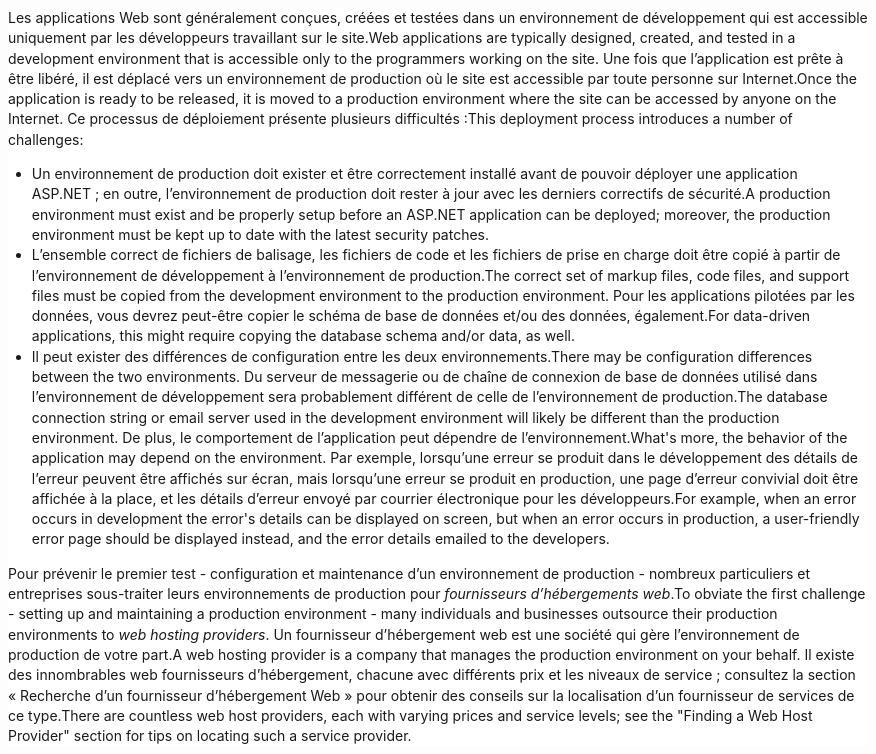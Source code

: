 <span data-ttu-id="6434a-109">Les applications Web sont généralement conçues, créées et testées dans un environnement de développement qui est accessible uniquement par les développeurs travaillant sur le site.</span><span class="sxs-lookup"><span data-stu-id="6434a-109">Web applications are typically designed, created, and tested in a development environment that is accessible only to the programmers working on the site.</span></span> <span data-ttu-id="6434a-110">Une fois que l’application est prête à être libéré, il est déplacé vers un environnement de production où le site est accessible par toute personne sur Internet.</span><span class="sxs-lookup"><span data-stu-id="6434a-110">Once the application is ready to be released, it is moved to a production environment where the site can be accessed by anyone on the Internet.</span></span> <span data-ttu-id="6434a-111">Ce processus de déploiement présente plusieurs difficultés :</span><span class="sxs-lookup"><span data-stu-id="6434a-111">This deployment process introduces a number of challenges:</span></span>

- <span data-ttu-id="6434a-112">Un environnement de production doit exister et être correctement installé avant de pouvoir déployer une application ASP.NET ; en outre, l’environnement de production doit rester à jour avec les derniers correctifs de sécurité.</span><span class="sxs-lookup"><span data-stu-id="6434a-112">A production environment must exist and be properly setup before an ASP.NET application can be deployed; moreover, the production environment must be kept up to date with the latest security patches.</span></span>
- <span data-ttu-id="6434a-113">L’ensemble correct de fichiers de balisage, les fichiers de code et les fichiers de prise en charge doit être copié à partir de l’environnement de développement à l’environnement de production.</span><span class="sxs-lookup"><span data-stu-id="6434a-113">The correct set of markup files, code files, and support files must be copied from the development environment to the production environment.</span></span> <span data-ttu-id="6434a-114">Pour les applications pilotées par les données, vous devrez peut-être copier le schéma de base de données et/ou des données, également.</span><span class="sxs-lookup"><span data-stu-id="6434a-114">For data-driven applications, this might require copying the database schema and/or data, as well.</span></span>
- <span data-ttu-id="6434a-115">Il peut exister des différences de configuration entre les deux environnements.</span><span class="sxs-lookup"><span data-stu-id="6434a-115">There may be configuration differences between the two environments.</span></span> <span data-ttu-id="6434a-116">Du serveur de messagerie ou de chaîne de connexion de base de données utilisé dans l’environnement de développement sera probablement différent de celle de l’environnement de production.</span><span class="sxs-lookup"><span data-stu-id="6434a-116">The database connection string or email server used in the development environment will likely be different than the production environment.</span></span> <span data-ttu-id="6434a-117">De plus, le comportement de l’application peut dépendre de l’environnement.</span><span class="sxs-lookup"><span data-stu-id="6434a-117">What's more, the behavior of the application may depend on the environment.</span></span> <span data-ttu-id="6434a-118">Par exemple, lorsqu’une erreur se produit dans le développement des détails de l’erreur peuvent être affichés sur écran, mais lorsqu’une erreur se produit en production, une page d’erreur convivial doit être affichée à la place, et les détails d’erreur envoyé par courrier électronique pour les développeurs.</span><span class="sxs-lookup"><span data-stu-id="6434a-118">For example, when an error occurs in development the error's details can be displayed on screen, but when an error occurs in production, a user-friendly error page should be displayed instead, and the error details emailed to the developers.</span></span>

<span data-ttu-id="6434a-119">Pour prévenir le premier test - configuration et maintenance d’un environnement de production - nombreux particuliers et entreprises sous-traiter leurs environnements de production pour *fournisseurs d’hébergements web*.</span><span class="sxs-lookup"><span data-stu-id="6434a-119">To obviate the first challenge - setting up and maintaining a production environment - many individuals and businesses outsource their production environments to *web hosting providers*.</span></span> <span data-ttu-id="6434a-120">Un fournisseur d’hébergement web est une société qui gère l’environnement de production de votre part.</span><span class="sxs-lookup"><span data-stu-id="6434a-120">A web hosting provider is a company that manages the production environment on your behalf.</span></span> <span data-ttu-id="6434a-121">Il existe des innombrables web fournisseurs d’hébergement, chacune avec différents prix et les niveaux de service ; consultez la section « Recherche d’un fournisseur d’hébergement Web » pour obtenir des conseils sur la localisation d’un fournisseur de services de ce type.</span><span class="sxs-lookup"><span data-stu-id="6434a-121">There are countless web host providers, each with varying prices and service levels; see the "Finding a Web Host Provider" section for tips on locating such a service provider.</span></span>

